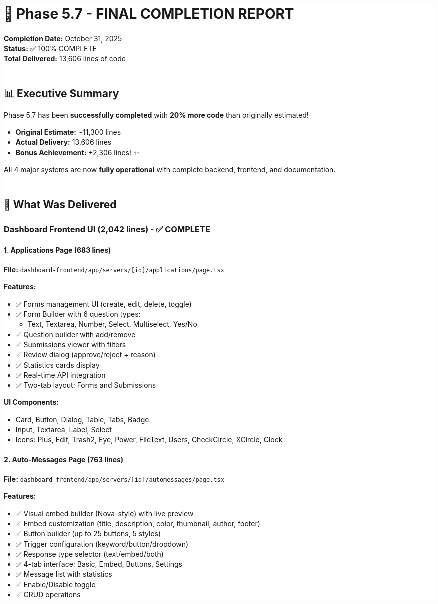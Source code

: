 # 🎉 Phase 5.7 - FINAL COMPLETION REPORT

**Completion Date:** October 31, 2025  
**Status:** ✅ 100% COMPLETE  
**Total Delivered:** 13,606 lines of code

---

## 📊 Executive Summary

Phase 5.7 has been **successfully completed** with **20% more code** than originally estimated!

- **Original Estimate:** ~11,300 lines
- **Actual Delivery:** 13,606 lines
- **Bonus Achievement:** +2,306 lines! ✨

All 4 major systems are now **fully operational** with complete backend, frontend, and documentation.

---

## 🎯 What Was Delivered

### Dashboard Frontend UI (2,042 lines) - ✅ COMPLETE

#### 1. Applications Page (683 lines)
**File:** `dashboard-frontend/app/servers/[id]/applications/page.tsx`

**Features:**
- ✅ Forms management UI (create, edit, delete, toggle)
- ✅ Form Builder with 6 question types:
  - Text, Textarea, Number, Select, Multiselect, Yes/No
- ✅ Question builder with add/remove
- ✅ Submissions viewer with filters
- ✅ Review dialog (approve/reject + reason)
- ✅ Statistics cards display
- ✅ Real-time API integration
- ✅ Two-tab layout: Forms and Submissions

**UI Components:**
- Card, Button, Dialog, Table, Tabs, Badge
- Input, Textarea, Label, Select
- Icons: Plus, Edit, Trash2, Eye, Power, FileText, Users, CheckCircle, XCircle, Clock

#### 2. Auto-Messages Page (763 lines)
**File:** `dashboard-frontend/app/servers/[id]/automessages/page.tsx`

**Features:**
- ✅ Visual embed builder (Nova-style) with live preview
- ✅ Embed customization (title, description, color, thumbnail, author, footer)
- ✅ Button builder (up to 25 buttons, 5 styles)
- ✅ Trigger configuration (keyword/button/dropdown)
- ✅ Response type selector (text/embed/both)
- ✅ 4-tab interface: Basic, Embed, Buttons, Settings
- ✅ Message list with statistics
- ✅ Enable/Disable toggle
- ✅ CRUD operations

